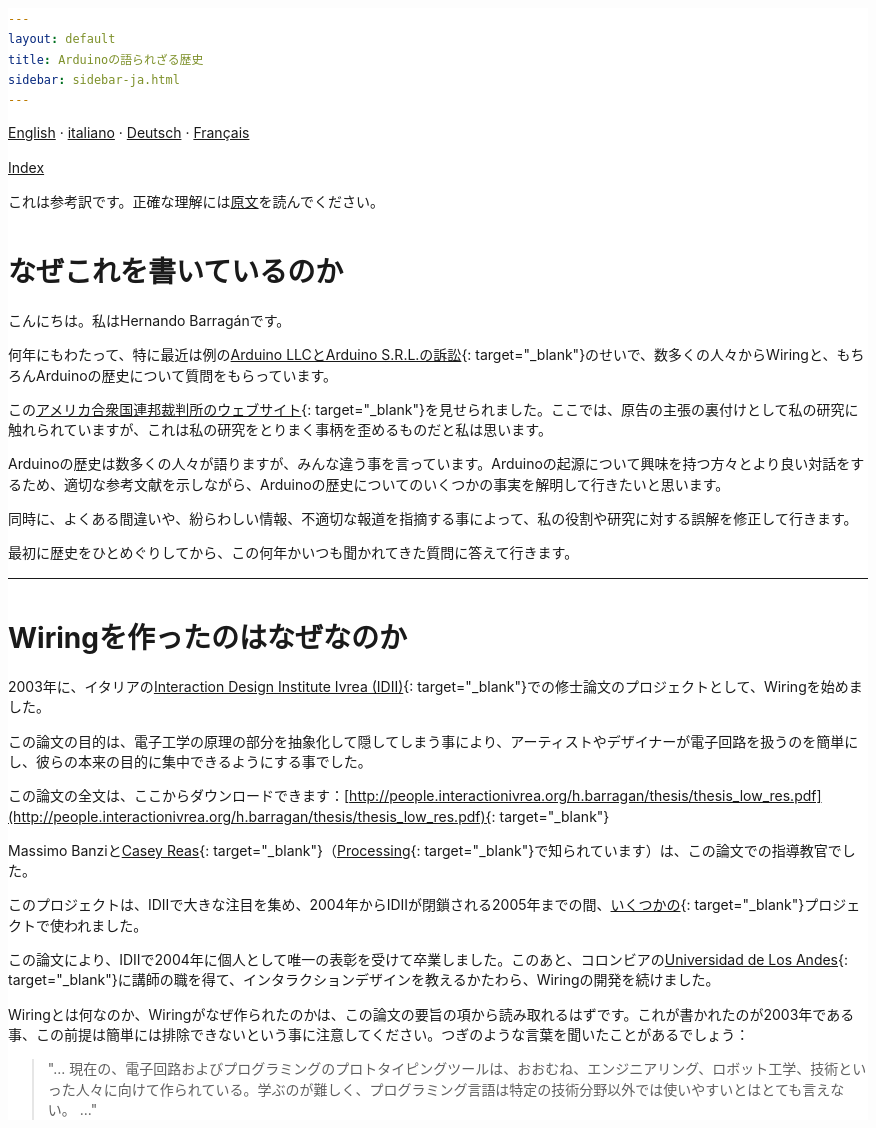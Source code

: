 ```yaml
---
layout: default
title: Arduinoの語られざる歴史
sidebar: sidebar-ja.html
---
```

[English](/) &middot; [italiano](it) &middot; [Deutsch](de) &middot; [Français](fr)

[Index](#index)

これは参考訳です。正確な理解には[原文](.)を読んでください。

# なぜこれを書いているのか

こんにちは。私はHernando Barragánです。

何年にもわたって、特に最近は例の[Arduino LLCとArduino S.R.L.の訴訟](http://hackaday.com/2015/03/12/arduino-v-arduino-part-ii/){: target="_blank"}のせいで、数多くの人々からWiringと、もちろんArduinoの歴史について質問をもらっています。

この[アメリカ合衆国連邦裁判所のウェブサイト](https://www.courtlistener.com/docket/4275827/arduino-llc-v-arduino-srl/){: target="_blank"}を見せられました。ここでは、原告の主張の裏付けとして私の研究に触れられていますが、これは私の研究をとりまく事柄を歪めるものだと私は思います。

Arduinoの歴史は数多くの人々が語りますが、みんな違う事を言っています。Arduinoの起源について興味を持つ方々とより良い対話をするため、適切な参考文献を示しながら、Arduinoの歴史についてのいくつかの事実を解明して行きたいと思います。

同時に、よくある間違いや、紛らわしい情報、不適切な報道を指摘する事によって、私の役割や研究に対する誤解を修正して行きます。

最初に歴史をひとめぐりしてから、この何年かいつも聞かれてきた質問に答えて行きます。

* * *

# Wiringを作ったのはなぜなのか

2003年に、イタリアの[Interaction Design Institute Ivrea (IDII)](https://en.wikipedia.org/wiki/Interaction_Design_Institute_Ivrea){: target="_blank"}での修士論文のプロジェクトとして、Wiringを始めました。

この論文の目的は、電子工学の原理の部分を抽象化して隠してしまう事により、アーティストやデザイナーが電子回路を扱うのを簡単にし、彼らの本来の目的に集中できるようにする事でした。

この論文の全文は、ここからダウンロードできます：[http://people.interactionivrea.org/h.barragan/thesis/thesis_low_res.pdf](http://people.interactionivrea.org/h.barragan/thesis/thesis_low_res.pdf){: target="_blank"}

Massimo Banziと[Casey Reas](https://en.wikipedia.org/wiki/C.E.B._Reas){: target="_blank"}（[Processing](https://en.wikipedia.org/wiki/Processing_(programming_language)){: target="_blank"}で知られています）は、この論文での指導教官でした。

このプロジェクトは、IDIIで大きな注目を集め、2004年からIDIIが閉鎖される2005年までの間、[いくつかの](https://web.archive.org/web/20080220010711/http://www.nastypixel.com/instantsoup/website/cover/){: target="_blank"}プロジェクトで使われました。

この論文により、IDIIで2004年に個人として唯一の表彰を受けて卒業しました。このあと、コロンビアの[Universidad de Los Andes](http://www.uniandes.edu.co/){: target="_blank"}に講師の職を得て、インタラクションデザインを教えるかたわら、Wiringの開発を続けました。

Wiringとは何なのか、Wiringがなぜ作られたのかは、この論文の要旨の項から読み取れるはずです。これが書かれたのが2003年である事、この前提は簡単には排除できないという事に注意してください。つぎのような言葉を聞いたことがあるでしょう：

> "... 現在の、電子回路およびプログラミングのプロトタイピングツールは、おおむね、エンジニアリング、ロボット工学、技術といった人々に向けて作られている。学ぶのが難しく、プログラミング言語は特定の技術分野以外では使いやすいとはとても言えない。 ..."
